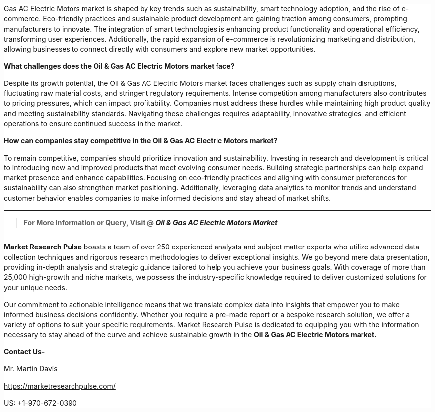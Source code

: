 Gas AC Electric Motors market is shaped by key trends such as sustainability, smart technology adoption, and the rise of e-commerce. Eco-friendly practices and sustainable product development are gaining traction among consumers, prompting manufacturers to innovate. The integration of smart technologies is enhancing product functionality and operational efficiency, transforming user experiences. Additionally, the rapid expansion of e-commerce is revolutionizing marketing and distribution, allowing businesses to connect directly with consumers and explore new market opportunities.</p><p><strong>What challenges does the Oil & Gas AC Electric Motors market face?</strong></p><p>Despite its growth potential, the Oil & Gas AC Electric Motors market faces challenges such as supply chain disruptions, fluctuating raw material costs, and stringent regulatory requirements. Intense competition among manufacturers also contributes to pricing pressures, which can impact profitability. Companies must address these hurdles while maintaining high product quality and meeting sustainability standards. Navigating these challenges requires adaptability, innovative strategies, and efficient operations to ensure continued success in the market.</p><p><strong>How can companies stay competitive in the Oil & Gas AC Electric Motors market?</strong></p><p>To remain competitive, companies should prioritize innovation and sustainability. Investing in research and development is critical to introducing new and improved products that meet evolving consumer needs. Building strategic partnerships can help expand market presence and enhance capabilities. Focusing on eco-friendly practices and aligning with consumer preferences for sustainability can also strengthen market positioning. Additionally, leveraging data analytics to monitor trends and understand customer behavior enables companies to make informed decisions and stay ahead of market shifts.</p><hr /><blockquote><p><strong>For More Information or Query, Visit @&nbsp;<em><a href="https://marketresearchpulse.com/report/75952/oil-gas-ac-electric-motors-market?utm_source=Linkedin&utm_medium=020">Oil & Gas AC Electric Motors Market</a></em></strong></p></blockquote><hr /><p><strong>Market Research Pulse</strong> boasts a team of over 250 experienced analysts and subject matter experts who utilize advanced data collection techniques and rigorous research methodologies to deliver exceptional insights. We go beyond mere data presentation, providing in-depth analysis and strategic guidance tailored to help you achieve your business goals. With coverage of more than 25,000 high-growth and niche markets, we possess the industry-specific knowledge required to deliver customized solutions for your unique needs.</p><p>Our commitment to actionable intelligence means that we translate complex data into insights that empower you to make informed business decisions confidently. Whether you require a pre-made report or a bespoke research solution, we offer a variety of options to suit your specific requirements. Market Research Pulse is dedicated to equipping you with the information necessary to stay ahead of the curve and achieve sustainable growth in the <strong>Oil & Gas AC Electric Motors market.</strong></p><p><strong>Contact Us-</strong></p><p>Mr. Martin Davis</p><p>https://marketresearchpulse.com/</p><p>US: +1-970-672-0390</p>
